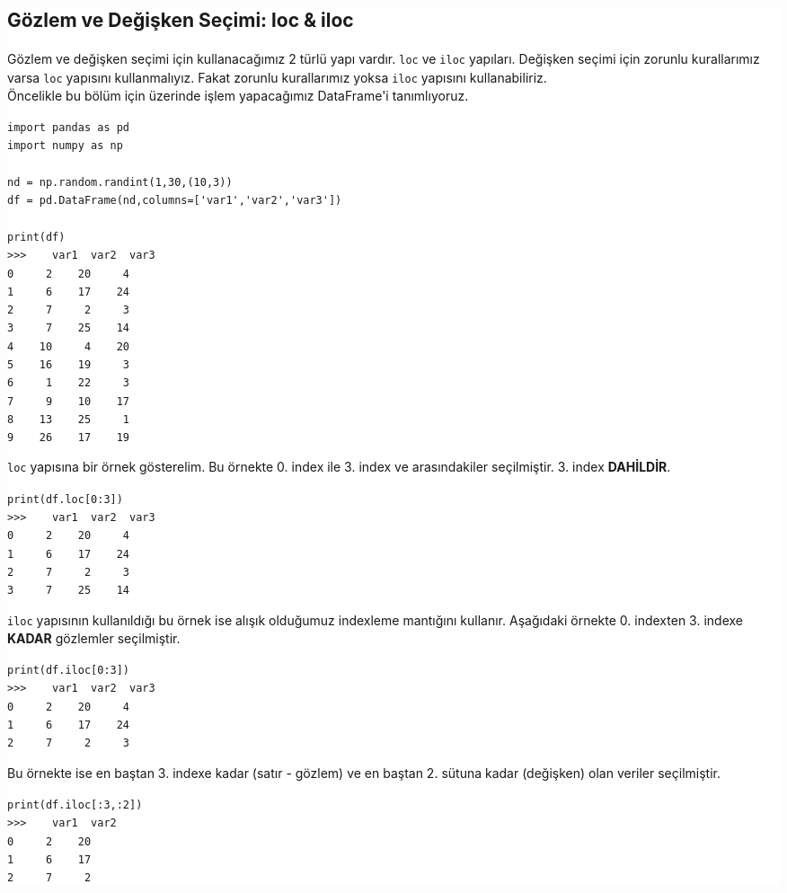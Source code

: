 
## Gözlem ve Değişken Seçimi: loc & iloc
Gözlem ve değişken seçimi için kullanacağımız 2 türlü yapı vardır. `loc` ve `iloc` yapıları. Değişken seçimi için zorunlu kurallarımız varsa `loc` yapısını kullanmalıyız. Fakat zorunlu kurallarımız yoksa `iloc` yapısını kullanabiliriz.<br>
Öncelikle bu bölüm için üzerinde işlem yapacağımız DataFrame'i tanımlıyoruz.
```
import pandas as pd
import numpy as np

nd = np.random.randint(1,30,(10,3))
df = pd.DataFrame(nd,columns=['var1','var2','var3'])

print(df)
>>>    var1  var2  var3
0     2    20     4
1     6    17    24
2     7     2     3
3     7    25    14
4    10     4    20
5    16    19     3
6     1    22     3
7     9    10    17
8    13    25     1
9    26    17    19
```

`loc` yapısına bir örnek gösterelim. Bu örnekte 0. index ile 3. index ve arasındakiler seçilmiştir. 3. index **DAHİLDİR**.
```
print(df.loc[0:3])
>>>    var1  var2  var3
0     2    20     4
1     6    17    24
2     7     2     3
3     7    25    14
```

`iloc` yapısının kullanıldığı bu örnek ise alışık olduğumuz indexleme mantığını kullanır. Aşağıdaki örnekte 0. indexten 3. indexe **KADAR** gözlemler seçilmiştir.
```
print(df.iloc[0:3])
>>>    var1  var2  var3
0     2    20     4
1     6    17    24
2     7     2     3
```

Bu örnekte ise en baştan 3. indexe kadar (satır - gözlem) ve en baştan 2. sütuna kadar (değişken) olan veriler seçilmiştir.
```
print(df.iloc[:3,:2])
>>>    var1  var2
0     2    20
1     6    17
2     7     2
```
